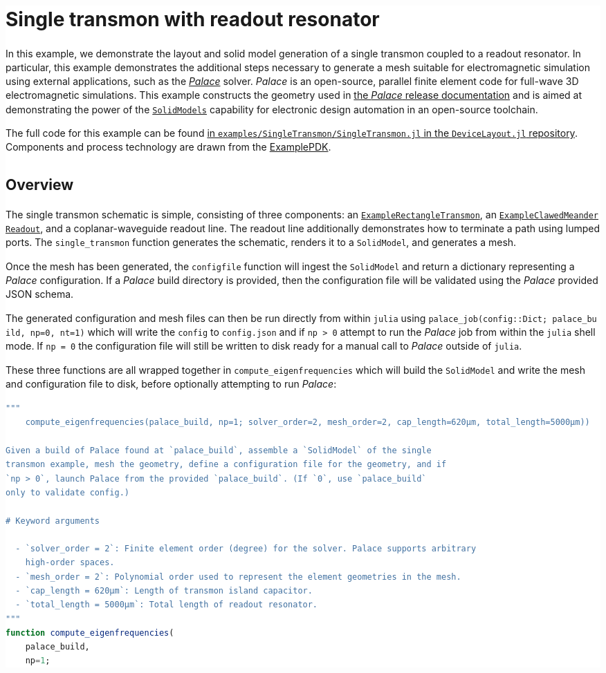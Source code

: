 # Single transmon with readout resonator

In this example, we demonstrate the layout and solid model generation of a single transmon
coupled to a readout resonator. In particular, this example demonstrates the additional steps
necessary to generate a mesh suitable for electromagnetic simulation using external
applications, such as the [*Palace*](https://github.com/awslabs/palace) solver. *Palace* is
an open-source, parallel finite element code for full-wave 3D electromagnetic simulations. This example
constructs the geometry used in [the *Palace* release documentation](https://aws.amazon.com/blogs/quantum-computing/aws-releases-open-source-software-palace-for-cloud-based-electromagnetics-simulations-of-quantum-computing-hardware/) and is aimed at
demonstrating the power of the [`SolidModels`](../schematicdriven/solidmodels.md)
capability for electronic design automation in an open-source toolchain.

The full code for this example can be found [in `examples/SingleTransmon/SingleTransmon.jl` in the `DeviceLayout.jl` repository](https://github.com/aws-cqc/DeviceLayout.jl/blob/main/examples/SingleTransmon/SingleTransmon.jl). Components and process technology are drawn from the
[ExamplePDK](examplepdk.md).

## Overview

The single transmon schematic is simple, consisting of three components: an
[`ExampleRectangleTransmon`](./examplepdk.md#Transmons), an
[`ExampleClawedMeanderReadout`](./examplepdk.md#ReadoutResonators), and a coplanar-waveguide readout line.
The readout line additionally demonstrates how to terminate a path using lumped ports. The `single_transmon`
function generates the schematic, renders it to a `SolidModel`, and generates a mesh.

Once the mesh has been generated, the `configfile` function will
ingest the `SolidModel` and return a dictionary representing a *Palace* configuration. If
a *Palace* build directory is provided, then the configuration file will be
validated using the *Palace* provided JSON schema.

The generated configuration and mesh files can then be run directly from within `julia`
using `palace_job(config::Dict; palace_build, np=0, nt=1)` which will write the `config`
to `config.json` and if `np > 0` attempt to run the *Palace* job from within the `julia`
shell mode. If `np = 0` the configuration file will still be written to disk ready for a manual
call to *Palace* outside of `julia`.

These three functions are all wrapped together in `compute_eigenfrequencies` which will
build the `SolidModel` and write the mesh and configuration file to disk, before optionally
attempting to run *Palace*:

```julia
"""
    compute_eigenfrequencies(palace_build, np=1; solver_order=2, mesh_order=2, cap_length=620μm, total_length=5000μm))

Given a build of Palace found at `palace_build`, assemble a `SolidModel` of the single
transmon example, mesh the geometry, define a configuration file for the geometry, and if
`np > 0`, launch Palace from the provided `palace_build`. (If `0`, use `palace_build`
only to validate config.)

# Keyword arguments

  - `solver_order = 2`: Finite element order (degree) for the solver. Palace supports arbitrary
    high-order spaces.
  - `mesh_order = 2`: Polynomial order used to represent the element geometries in the mesh.
  - `cap_length = 620μm`: Length of transmon island capacitor.
  - `total_length = 5000μm`: Total length of readout resonator.
"""
function compute_eigenfrequencies(
    palace_build,
    np=1;
```